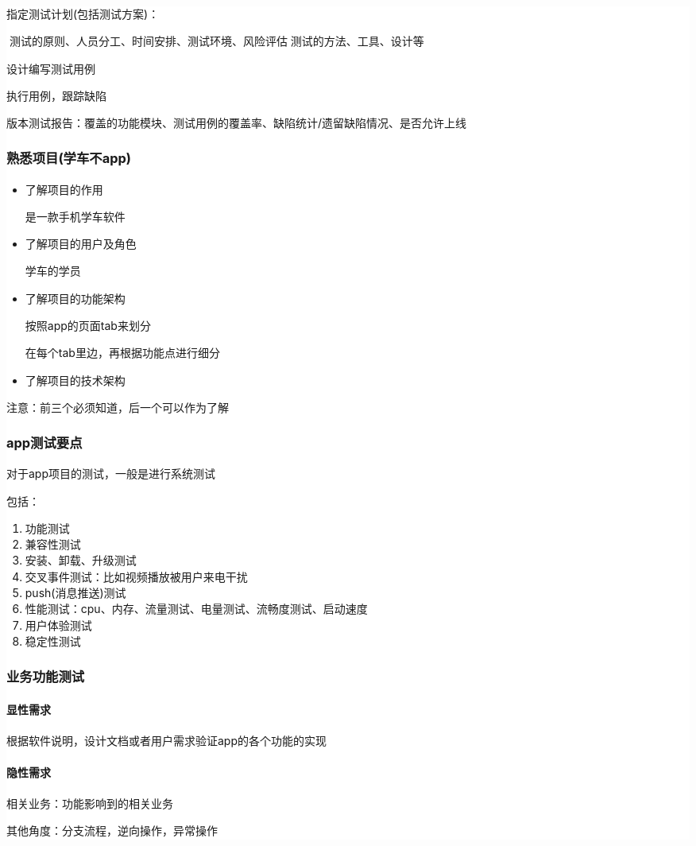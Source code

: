 指定测试计划(包括测试方案)：

​	测试的原则、人员分工、时间安排、测试环境、风险评估   测试的方法、工具、设计等

设计编写测试用例

执行用例，跟踪缺陷

​	版本测试报告：覆盖的功能模块、测试用例的覆盖率、缺陷统计/遗留缺陷情况、是否允许上线



### 熟悉项目(学车不app)

- 了解项目的作用  

  是一款手机学车软件

- 了解项目的用户及角色  

  学车的学员

- 了解项目的功能架构  

  按照app的页面tab来划分

  在每个tab里边，再根据功能点进行细分

- 了解项目的技术架构

注意：前三个必须知道，后一个可以作为了解



### app测试要点

对于app项目的测试，一般是进行系统测试

包括：

1. 功能测试
2. 兼容性测试
3. 安装、卸载、升级测试
4. 交叉事件测试：比如视频播放被用户来电干扰
5. push(消息推送)测试
6. 性能测试：cpu、内存、流量测试、电量测试、流畅度测试、启动速度
7. 用户体验测试
8. 稳定性测试

### 业务功能测试

#### 显性需求

根据软件说明，设计文档或者用户需求验证app的各个功能的实现

#### 隐性需求

相关业务：功能影响到的相关业务

其他角度：分支流程，逆向操作，异常操作
